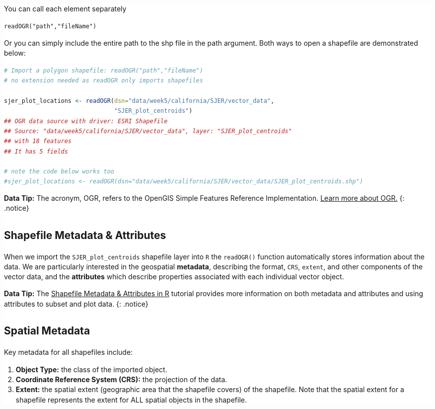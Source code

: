 You can call each element separately

`readOGR("path","fileName")`

Or you can simply include the entire path to the shp file in the path argument.
Both ways to open a shapefile are demonstrated below:


```r
# Import a polygon shapefile: readOGR("path","fileName")
# no extension needed as readOGR only imports shapefiles

sjer_plot_locations <- readOGR(dsn="data/week5/california/SJER/vector_data",
                               "SJER_plot_centroids")
## OGR data source with driver: ESRI Shapefile
## Source: "data/week5/california/SJER/vector_data", layer: "SJER_plot_centroids"
## with 18 features
## It has 5 fields

# note the code below works too
#sjer_plot_locations <- readOGR(dsn="data/week5/california/SJER/vector_data/SJER_plot_centroids.shp")
```

<i class="fa fa-star"></i> **Data Tip:** The acronym, OGR, refers to the
OpenGIS Simple Features Reference Implementation.
<a href="https://trac.osgeo.org/gdal/wiki/FAQGeneral" target="_blank">
Learn more about OGR.</a>
{: .notice}

## Shapefile Metadata & Attributes

When we import the `SJER_plot_centroids` shapefile layer into `R` the `readOGR()` function automatically stores
information about the data. We are particularly interested in the geospatial
**metadata**, describing the format, `CRS`, `extent`, and other components of
the vector data, and the **attributes** which describe properties associated
with each individual vector object.

 <i class="fa fa-star"></i> **Data Tip:** The
 [Shapefile Metadata & Attributes in R](http://www.neondataskills.org/R/shapefile-attributes-in-R/)
tutorial provides more information on both metadata and attributes
and using attributes to subset and plot data.
{: .notice}

## Spatial Metadata
Key metadata for all shapefiles include:

1. **Object Type:** the class of the imported object.
2. **Coordinate Reference System (CRS):** the projection of the data.
3. **Extent:** the spatial extent (geographic area that the shapefile covers) of
the shapefile. Note that the spatial extent for a shapefile represents the
extent for ALL spatial objects in the shapefile.
